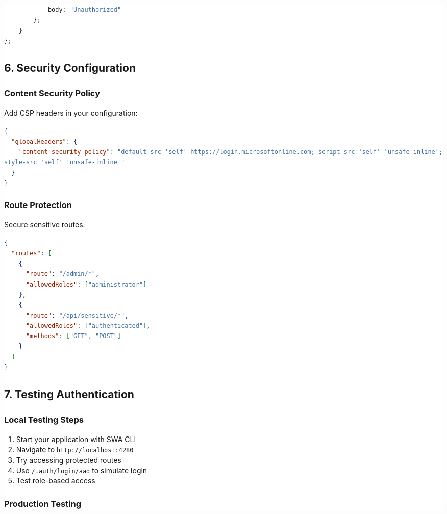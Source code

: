 ```javascript
            body: "Unauthorized"
        };
    }
};
```

## 6. Security Configuration

### Content Security Policy

Add CSP headers in your configuration:

```json
{
  "globalHeaders": {
    "content-security-policy": "default-src 'self' https://login.microsoftonline.com; script-src 'self' 'unsafe-inline'; style-src 'self' 'unsafe-inline'"
  }
}
```

### Route Protection

Secure sensitive routes:

```json
{
  "routes": [
    {
      "route": "/admin/*",
      "allowedRoles": ["administrator"]
    },
    {
      "route": "/api/sensitive/*",
      "allowedRoles": ["authenticated"],
      "methods": ["GET", "POST"]
    }
  ]
}
```

## 7. Testing Authentication

### Local Testing Steps

1. Start your application with SWA CLI
2. Navigate to `http://localhost:4280`
3. Try accessing protected routes
4. Use `/.auth/login/aad` to simulate login
5. Test role-based access

### Production Testing
